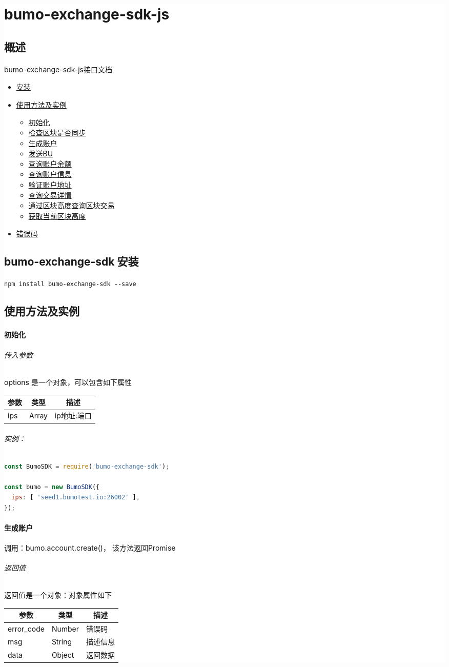 # bumo-exchange-sdk-js

## 概述
bumo-exchange-sdk-js接口文档

- [安装](#bumo-exchange-sdk-安装)
- [使用方法及实例](#使用方法及实例)
    - [初始化](#初始化)
    - [检查区块是否同步](#检查区块是否同步)
    - [生成账户](#生成账户)
    - [发送BU](#发送bu)
    - [查询账户余额](#查询账户余额)
    - [查询账户信息](#查询账户信息)
    - [验证账户地址](#验证账户地址)
    - [查询交易详情](#查询交易详情)
    - [通过区块高度查询区块交易](#通过区块高度查询区块交易)
    - [获取当前区块高度](#获取当前区块高度)

- [错误码](#错误码)

## bumo-exchange-sdk 安装
```
npm install bumo-exchange-sdk --save
```

## 使用方法及实例
#### 初始化
###### 传入参数
options 是一个对象，可以包含如下属性

   参数      |     类型     |     描述      |
----------- | ------------ | ----------------- |
ips|   Array    | ip地址:端口             |

###### 实例：

```js
const BumoSDK = require('bumo-exchange-sdk');

const bumo = new BumoSDK({
  ips: [ 'seed1.bumotest.io:26002' ],
});

```
#### 生成账户
调用：bumo.account.create()， 该方法返回Promise
###### 返回值
返回值是一个对象：对象属性如下

   参数     |     类型     |     描述                    |
----------- | ------------ | --------------------------- |
error_code |    Number    | 错误码             |
msg |    String      | 描述信息 |
data |    Object   | 返回数据 |
